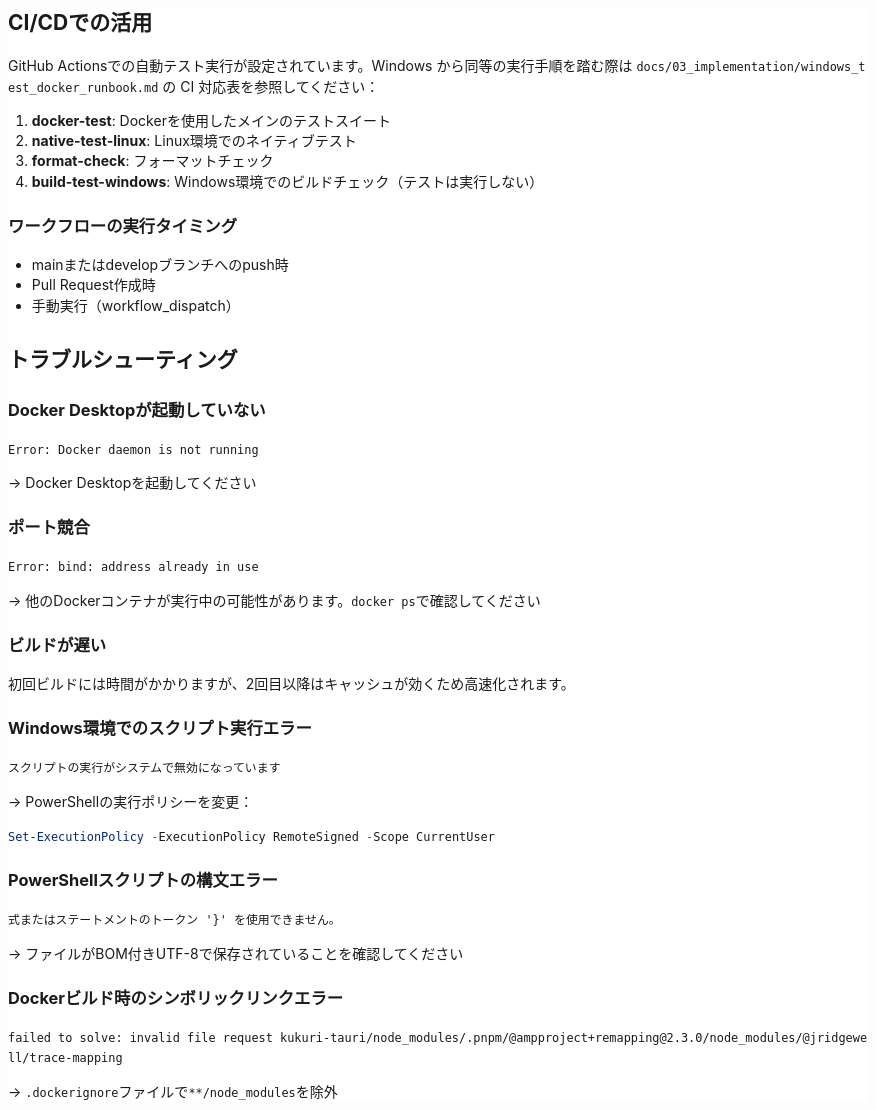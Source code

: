 ## CI/CDでの活用

GitHub Actionsでの自動テスト実行が設定されています。Windows から同等の実行手順を踏む際は `docs/03_implementation/windows_test_docker_runbook.md` の CI 対応表を参照してください：

1. **docker-test**: Dockerを使用したメインのテストスイート
2. **native-test-linux**: Linux環境でのネイティブテスト
3. **format-check**: フォーマットチェック
4. **build-test-windows**: Windows環境でのビルドチェック（テストは実行しない）

### ワークフローの実行タイミング
- mainまたはdevelopブランチへのpush時
- Pull Request作成時
- 手動実行（workflow_dispatch）

## トラブルシューティング

### Docker Desktopが起動していない
```
Error: Docker daemon is not running
```
→ Docker Desktopを起動してください

### ポート競合
```
Error: bind: address already in use
```
→ 他のDockerコンテナが実行中の可能性があります。`docker ps`で確認してください

### ビルドが遅い
初回ビルドには時間がかかりますが、2回目以降はキャッシュが効くため高速化されます。

### Windows環境でのスクリプト実行エラー
```
スクリプトの実行がシステムで無効になっています
```
→ PowerShellの実行ポリシーを変更：
```powershell
Set-ExecutionPolicy -ExecutionPolicy RemoteSigned -Scope CurrentUser
```

### PowerShellスクリプトの構文エラー
```
式またはステートメントのトークン '}' を使用できません。
```
→ ファイルがBOM付きUTF-8で保存されていることを確認してください

### Dockerビルド時のシンボリックリンクエラー
```
failed to solve: invalid file request kukuri-tauri/node_modules/.pnpm/@ampproject+remapping@2.3.0/node_modules/@jridgewell/trace-mapping
```
→ `.dockerignore`ファイルで`**/node_modules`を除外
